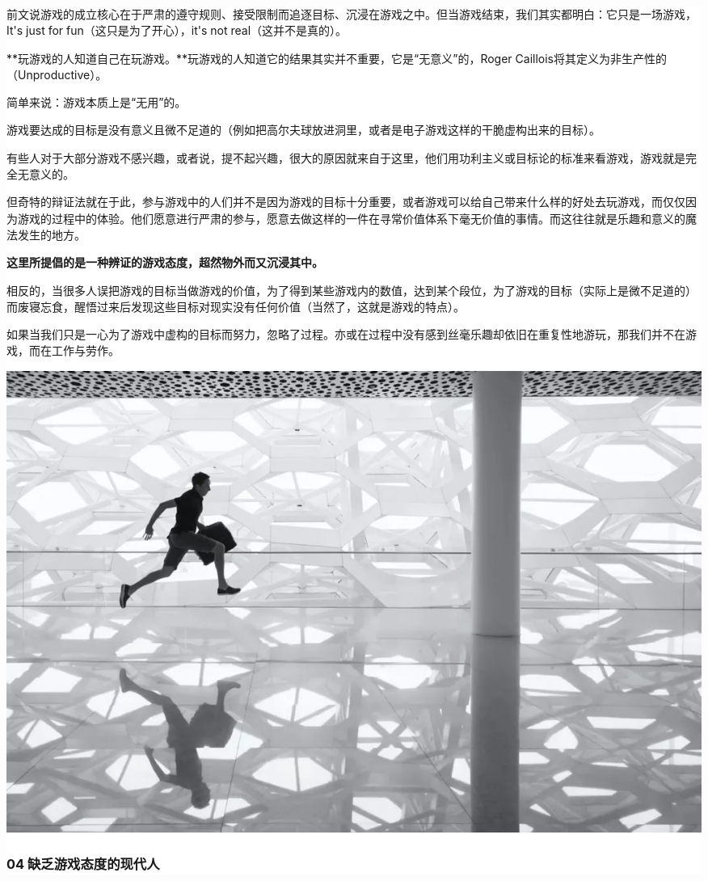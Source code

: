 前文说游戏的成立核心在于严肃的遵守规则、接受限制而追逐目标、沉浸在游戏之中。但当游戏结束，我们其实都明白：它只是一场游戏，It's just for fun（这只是为了开心），it's not real（这并不是真的）。

**玩游戏的人知道自己在玩游戏。**玩游戏的人知道它的结果其实并不重要，它是“无意义”的，Roger Caillois将其定义为非生产性的（Unproductive）。

简单来说：游戏本质上是“无用”的。

游戏要达成的目标是没有意义且微不足道的（例如把高尔夫球放进洞里，或者是电子游戏这样的干脆虚构出来的目标）。

有些人对于大部分游戏不感兴趣，或者说，提不起兴趣，很大的原因就来自于这里，他们用功利主义或目标论的标准来看游戏，游戏就是完全无意义的。

但奇特的辩证法就在于此，参与游戏中的人们并不是因为游戏的目标十分重要，或者游戏可以给自己带来什么样的好处去玩游戏，而仅仅因为游戏的过程中的体验。他们愿意进行严肃的参与，愿意去做这样的一件在寻常价值体系下毫无价值的事情。而这往往就是乐趣和意义的魔法发生的地方。

**这里所提倡的是一种辨证的游戏态度，超然物外而又沉浸其中。**

相反的，当很多人误把游戏的目标当做游戏的价值，为了得到某些游戏内的数值，达到某个段位，为了游戏的目标（实际上是微不足道的）而废寝忘食，醒悟过来后发现这些目标对现实没有任何价值（当然了，这就是游戏的特点）。

如果当我们只是一心为了游戏中虚构的目标而努力，忽略了过程。亦或在过程中没有感到丝毫乐趣却依旧在重复性地游玩，那我们并不在游戏，而在工作与劳作。

![](../../.gitbook/assets/runtowork.jpg)

###

### 04 **缺乏游戏态度的现代人**
